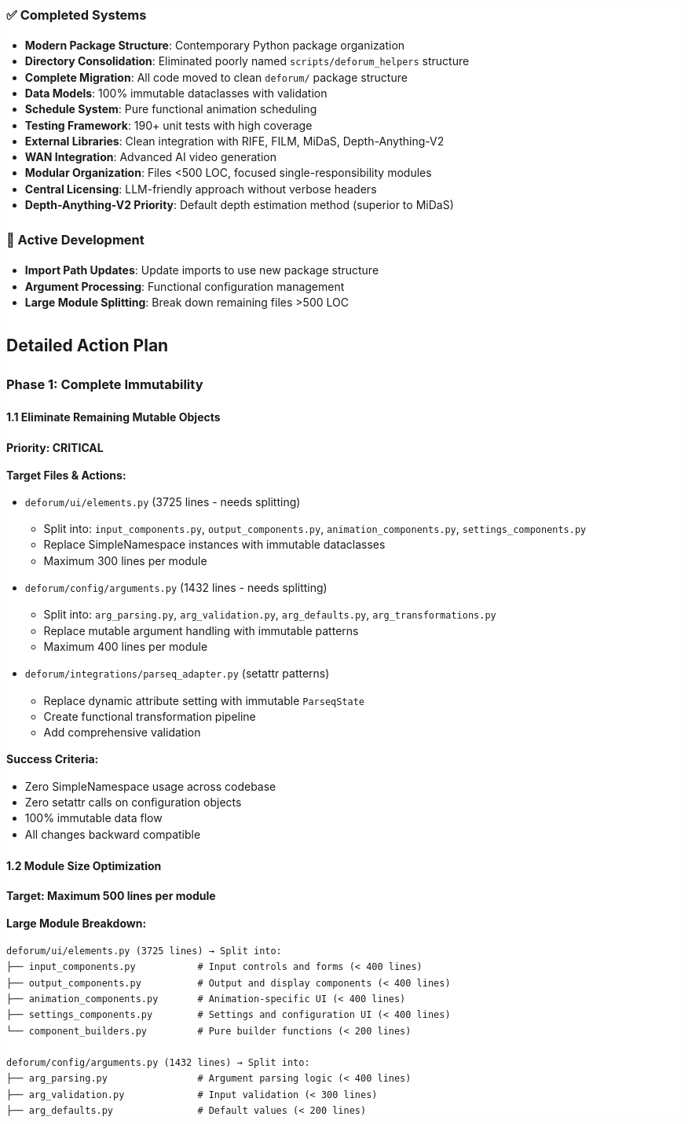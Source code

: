 ### ✅ Completed Systems
- **Modern Package Structure**: Contemporary Python package organization
- **Directory Consolidation**: Eliminated poorly named `scripts/deforum_helpers` structure
- **Complete Migration**: All code moved to clean `deforum/` package structure
- **Data Models**: 100% immutable dataclasses with validation
- **Schedule System**: Pure functional animation scheduling
- **Testing Framework**: 190+ unit tests with high coverage
- **External Libraries**: Clean integration with RIFE, FILM, MiDaS, Depth-Anything-V2
- **WAN Integration**: Advanced AI video generation
- **Modular Organization**: Files <500 LOC, focused single-responsibility modules
- **Central Licensing**: LLM-friendly approach without verbose headers
- **Depth-Anything-V2 Priority**: Default depth estimation method (superior to MiDaS)

### 🔄 Active Development
- **Import Path Updates**: Update imports to use new package structure
- **Argument Processing**: Functional configuration management
- **Large Module Splitting**: Break down remaining files >500 LOC

## Detailed Action Plan

### Phase 1: Complete Immutability

#### 1.1 Eliminate Remaining Mutable Objects
**Priority: CRITICAL**

**Target Files & Actions:**
- `deforum/ui/elements.py` (3725 lines - needs splitting)
  - Split into: `input_components.py`, `output_components.py`, `animation_components.py`, `settings_components.py`
  - Replace SimpleNamespace instances with immutable dataclasses
  - Maximum 300 lines per module

- `deforum/config/arguments.py` (1432 lines - needs splitting)
  - Split into: `arg_parsing.py`, `arg_validation.py`, `arg_defaults.py`, `arg_transformations.py`
  - Replace mutable argument handling with immutable patterns
  - Maximum 400 lines per module

- `deforum/integrations/parseq_adapter.py` (setattr patterns)
  - Replace dynamic attribute setting with immutable `ParseqState`
  - Create functional transformation pipeline
  - Add comprehensive validation

**Success Criteria:**
- Zero SimpleNamespace usage across codebase
- Zero setattr calls on configuration objects
- 100% immutable data flow
- All changes backward compatible

#### 1.2 Module Size Optimization
**Target: Maximum 500 lines per module**

**Large Module Breakdown:**
```
deforum/ui/elements.py (3725 lines) → Split into:
├── input_components.py           # Input controls and forms (< 400 lines)
├── output_components.py          # Output and display components (< 400 lines)
├── animation_components.py       # Animation-specific UI (< 400 lines)
├── settings_components.py        # Settings and configuration UI (< 400 lines)
└── component_builders.py         # Pure builder functions (< 200 lines)

deforum/config/arguments.py (1432 lines) → Split into:
├── arg_parsing.py                # Argument parsing logic (< 400 lines)
├── arg_validation.py             # Input validation (< 300 lines)
├── arg_defaults.py               # Default values (< 200 lines)
```